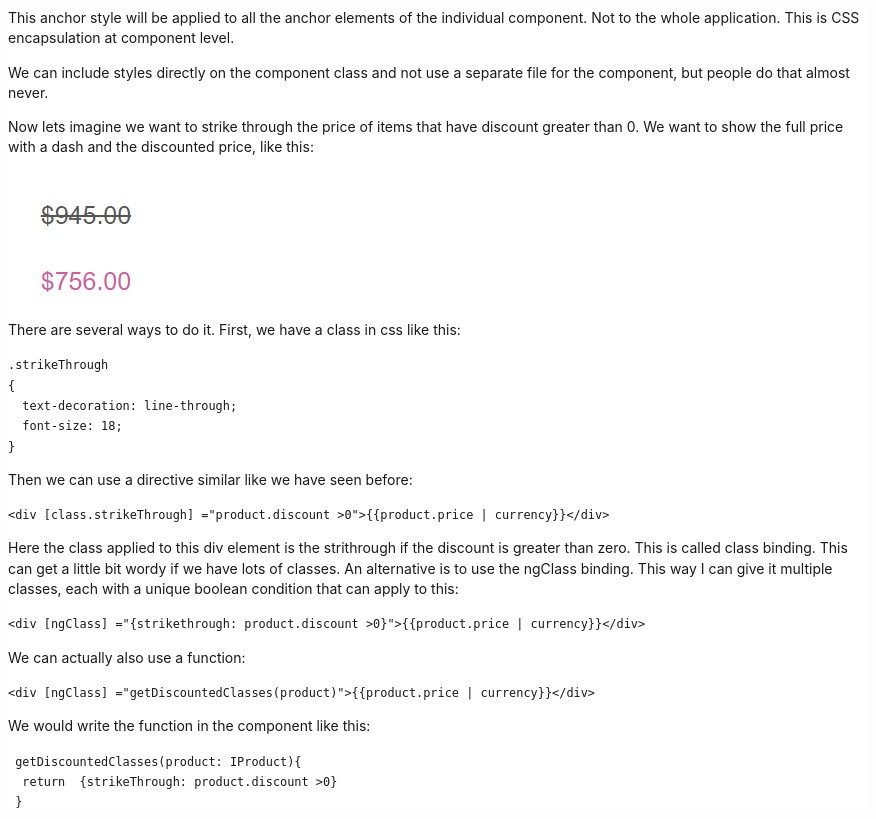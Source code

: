 This anchor style will be applied to all the anchor elements of the individual component. Not to the whole application. This is CSS encapsulation at component level.

We can include styles directly on the component class and not use a separate file for the component, but people do that almost never.

Now lets imagine we want to strike through the price of items that have discount greater than 0. We want to show the full price with a dash and the discounted price, like this:

![](doc/discountPrice.png)

There are several ways to do it. First, we have a class in css like this:

```
.strikeThrough
{
  text-decoration: line-through;
  font-size: 18;
}
```

Then we can use a directive similar like we have seen before:

```
<div [class.strikeThrough] ="product.discount >0">{{product.price | currency}}</div>
```

Here the class applied to this div element is the strithrough if the discount is greater than zero. This is called class binding.
This can get a little bit wordy if we have lots of classes.
An alternative is to use the ngClass binding.
This way I can give it multiple classes, each with a unique boolean condition that can apply to this:

```
<div [ngClass] ="{strikethrough: product.discount >0}">{{product.price | currency}}</div>
```

We can actually also use a function:

```
<div [ngClass] ="getDiscountedClasses(product)">{{product.price | currency}}</div>
```

We would write the function in the component like this:

```
 getDiscountedClasses(product: IProduct){
  return  {strikeThrough: product.discount >0}
 }
```
